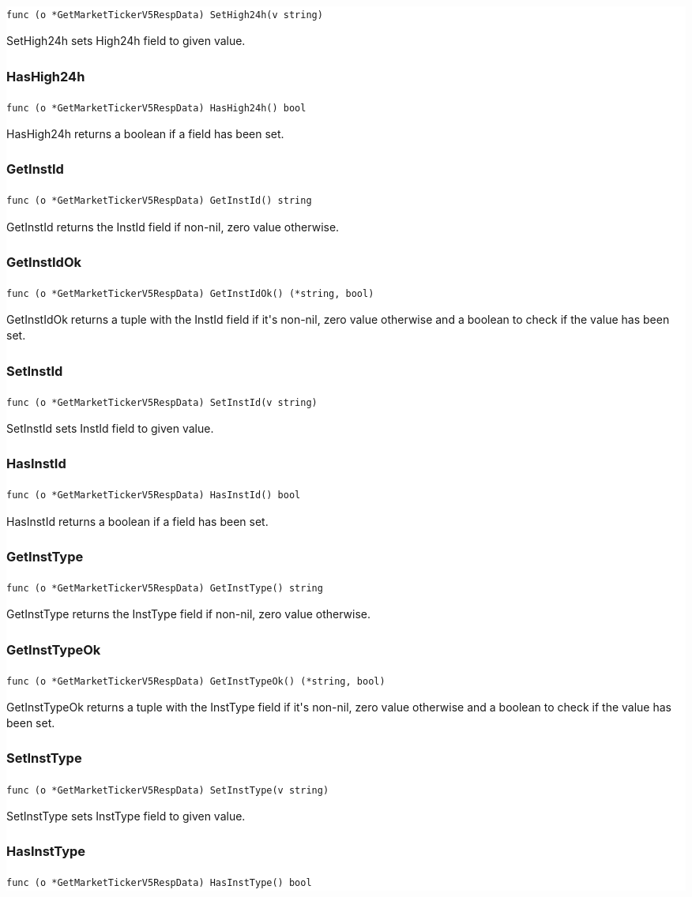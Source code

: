 `func (o *GetMarketTickerV5RespData) SetHigh24h(v string)`

SetHigh24h sets High24h field to given value.

### HasHigh24h

`func (o *GetMarketTickerV5RespData) HasHigh24h() bool`

HasHigh24h returns a boolean if a field has been set.

### GetInstId

`func (o *GetMarketTickerV5RespData) GetInstId() string`

GetInstId returns the InstId field if non-nil, zero value otherwise.

### GetInstIdOk

`func (o *GetMarketTickerV5RespData) GetInstIdOk() (*string, bool)`

GetInstIdOk returns a tuple with the InstId field if it's non-nil, zero value otherwise
and a boolean to check if the value has been set.

### SetInstId

`func (o *GetMarketTickerV5RespData) SetInstId(v string)`

SetInstId sets InstId field to given value.

### HasInstId

`func (o *GetMarketTickerV5RespData) HasInstId() bool`

HasInstId returns a boolean if a field has been set.

### GetInstType

`func (o *GetMarketTickerV5RespData) GetInstType() string`

GetInstType returns the InstType field if non-nil, zero value otherwise.

### GetInstTypeOk

`func (o *GetMarketTickerV5RespData) GetInstTypeOk() (*string, bool)`

GetInstTypeOk returns a tuple with the InstType field if it's non-nil, zero value otherwise
and a boolean to check if the value has been set.

### SetInstType

`func (o *GetMarketTickerV5RespData) SetInstType(v string)`

SetInstType sets InstType field to given value.

### HasInstType

`func (o *GetMarketTickerV5RespData) HasInstType() bool`
